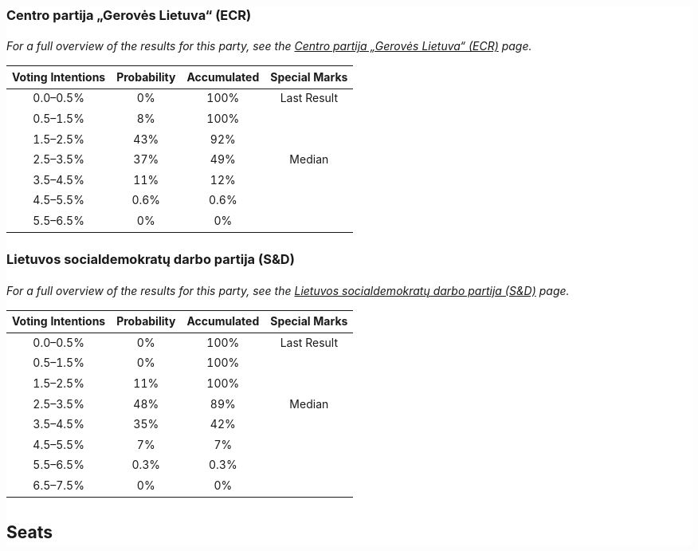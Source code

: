 ### Centro partija „Gerovės Lietuva“ (ECR)

*For a full overview of the results for this party, see the [Centro partija „Gerovės Lietuva“ (ECR)](party-centropartija„gerovėslietuva“ecr.html) page.*

| Voting Intentions | Probability | Accumulated | Special Marks |
|:-----------------:|:-----------:|:-----------:|:-------------:|
| 0.0–0.5% | 0% | 100% | Last Result |
| 0.5–1.5% | 8% | 100% |  |
| 1.5–2.5% | 43% | 92% |  |
| 2.5–3.5% | 37% | 49% | Median |
| 3.5–4.5% | 11% | 12% |  |
| 4.5–5.5% | 0.6% | 0.6% |  |
| 5.5–6.5% | 0% | 0% |  |

### Lietuvos socialdemokratų darbo partija (S&D)

*For a full overview of the results for this party, see the [Lietuvos socialdemokratų darbo partija (S&D)](party-lietuvossocialdemokratųdarbopartijasd.html) page.*

| Voting Intentions | Probability | Accumulated | Special Marks |
|:-----------------:|:-----------:|:-----------:|:-------------:|
| 0.0–0.5% | 0% | 100% | Last Result |
| 0.5–1.5% | 0% | 100% |  |
| 1.5–2.5% | 11% | 100% |  |
| 2.5–3.5% | 48% | 89% | Median |
| 3.5–4.5% | 35% | 42% |  |
| 4.5–5.5% | 7% | 7% |  |
| 5.5–6.5% | 0.3% | 0.3% |  |
| 6.5–7.5% | 0% | 0% |  |


## Seats
